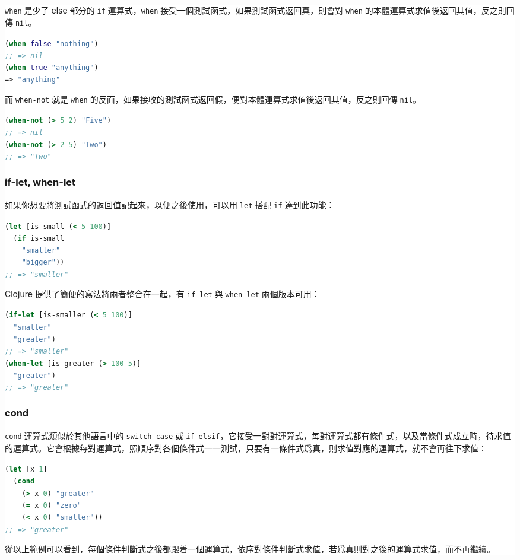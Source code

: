 ```when``` 是少了 else 部分的 ```if``` 運算式，```when``` 接受一個測試函式，如果測試函式返回真，則會對 ```when``` 的本體運算式求值後返回其值，反之則回傳 ```nil```。

```clojure
(when false "nothing")
;; => nil
(when true "anything")
=> "anything"
```

而 ```when-not``` 就是 ```when``` 的反面，如果接收的測試函式返回假，便對本體運算式求值後返回其值，反之則回傳 ```nil```。

```clojure
(when-not (> 5 2) "Five")
;; => nil
(when-not (> 2 5) "Two")
;; => "Two"
```

### if-let, when-let

如果你想要將測試函式的返回值記起來，以便之後使用，可以用 ```let``` 搭配 ```if``` 達到此功能：

```clojure
(let [is-small (< 5 100)]
  (if is-small
    "smaller"
    "bigger"))
;; => "smaller"
```

Clojure 提供了簡便的寫法將兩者整合在一起，有 ```if-let``` 與 ```when-let``` 兩個版本可用：

```clojure
(if-let [is-smaller (< 5 100)]
  "smaller"
  "greater")
;; => "smaller"
(when-let [is-greater (> 100 5)]
  "greater")
;; => "greater"
```

### cond

```cond``` 運算式類似於其他語言中的 ```switch-case``` 或 ```if-elsif```，它接受一對對運算式，每對運算式都有條件式，以及當條件式成立時，待求值的運算式。它會根據每對運算式，照順序對各個條件式一一測試，只要有一條件式爲真，則求值對應的運算式，就不會再往下求值：

```clojure
(let [x 1]
  (cond
    (> x 0) "greater"
    (= x 0) "zero"
    (< x 0) "smaller"))
;; => "greater"
```

從以上範例可以看到，每個條件判斷式之後都跟着一個運算式，依序對條件判斷式求值，若爲真則對之後的運算式求值，而不再繼續。

